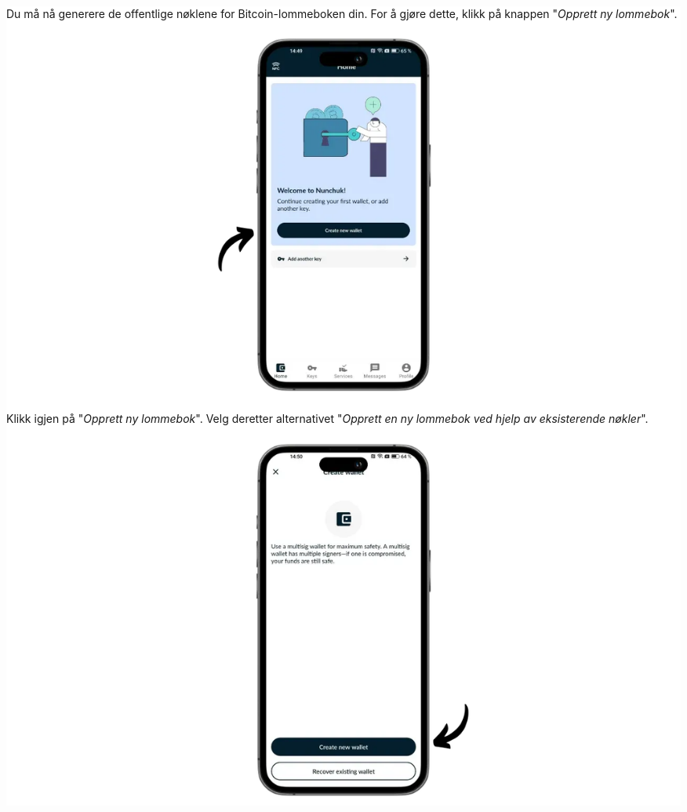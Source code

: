 Du må nå generere de offentlige nøklene for Bitcoin-lommeboken din. For å gjøre dette, klikk på knappen "*Opprett ny lommebok*".

![Image](assets/fr/20.webp)

Klikk igjen på "*Opprett ny lommebok*". Velg deretter alternativet "*Opprett en ny lommebok ved hjelp av eksisterende nøkler*".

![Image](assets/fr/21.webp)
